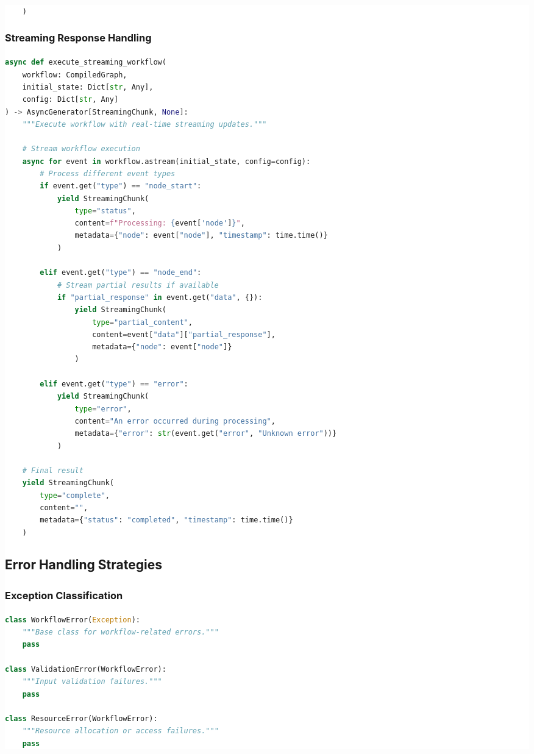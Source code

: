 ```python
    )
```

### Streaming Response Handling
```python
async def execute_streaming_workflow(
    workflow: CompiledGraph,
    initial_state: Dict[str, Any],
    config: Dict[str, Any]
) -> AsyncGenerator[StreamingChunk, None]:
    """Execute workflow with real-time streaming updates."""
    
    # Stream workflow execution
    async for event in workflow.astream(initial_state, config=config):
        # Process different event types
        if event.get("type") == "node_start":
            yield StreamingChunk(
                type="status",
                content=f"Processing: {event['node']}",
                metadata={"node": event["node"], "timestamp": time.time()}
            )
        
        elif event.get("type") == "node_end":
            # Stream partial results if available
            if "partial_response" in event.get("data", {}):
                yield StreamingChunk(
                    type="partial_content",
                    content=event["data"]["partial_response"],
                    metadata={"node": event["node"]}
                )
        
        elif event.get("type") == "error":
            yield StreamingChunk(
                type="error",
                content="An error occurred during processing",
                metadata={"error": str(event.get("error", "Unknown error"))}
            )
    
    # Final result
    yield StreamingChunk(
        type="complete",
        content="",
        metadata={"status": "completed", "timestamp": time.time()}
    )
```

## Error Handling Strategies

### Exception Classification
```python
class WorkflowError(Exception):
    """Base class for workflow-related errors."""
    pass

class ValidationError(WorkflowError):
    """Input validation failures."""
    pass

class ResourceError(WorkflowError):
    """Resource allocation or access failures."""
    pass

```